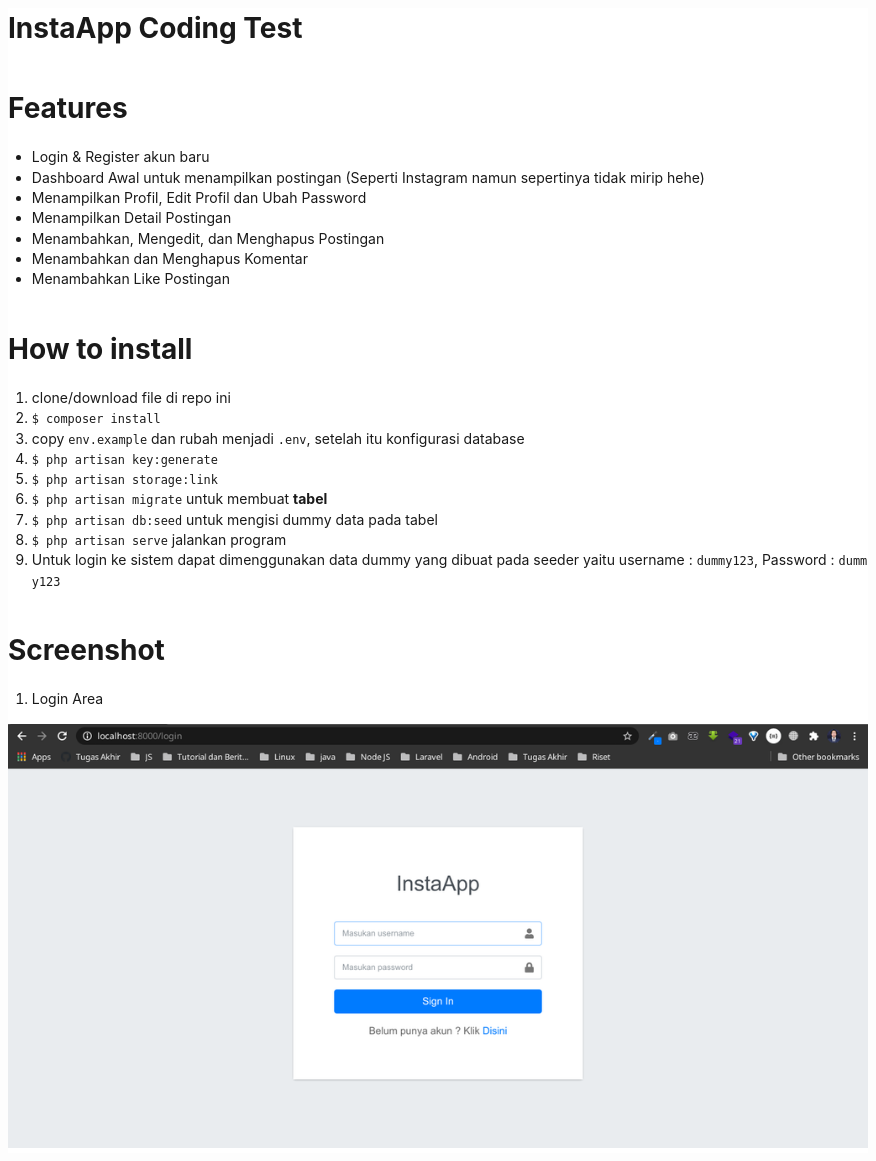 # InstaApp Coding Test

# Features

- Login & Register akun baru
- Dashboard Awal untuk menampilkan postingan (Seperti Instagram namun sepertinya tidak mirip hehe)
- Menampilkan Profil, Edit Profil dan Ubah Password
- Menampilkan Detail Postingan
- Menambahkan, Mengedit, dan Menghapus Postingan
- Menambahkan dan Menghapus Komentar
- Menambahkan Like Postingan


# How to install

1. clone/download file di repo ini
2. `$ composer install`
3. copy `env.example` dan rubah menjadi `.env`, setelah itu konfigurasi database
4. `$ php artisan key:generate`
5. `$ php artisan storage:link`
6. `$ php artisan migrate` untuk membuat **tabel**
7. `$ php artisan db:seed` untuk mengisi dummy data pada tabel
8. `$ php artisan serve` jalankan program
9. Untuk login ke sistem dapat dimenggunakan data dummy yang dibuat pada seeder yaitu username : `dummy123`, Password : `dummy123` 

# Screenshot
1. Login Area
<img src="./1. Login Area.png" width="100%">

